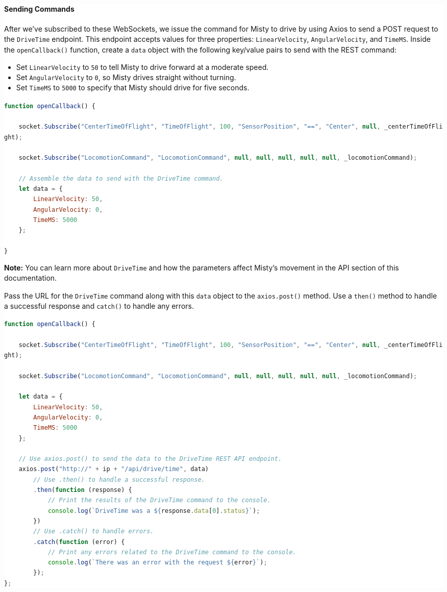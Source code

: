 #### Sending Commands

After we’ve subscribed to these WebSockets, we issue the command for Misty to drive by using Axios to send a POST request to the `DriveTime` endpoint. This endpoint accepts values for three properties: `LinearVelocity`, `AngularVelocity`, and `TimeMS`. Inside the `openCallback()` function, create a `data` object with the following key/value pairs to send with the REST command:
* Set `LinearVelocity` to `50` to tell Misty to drive forward at a moderate speed.
* Set `AngularVelocity` to `0`, so Misty drives straight without turning.
* Set `TimeMS` to `5000` to specify that Misty should drive for five seconds. 

```JavaScript
function openCallback() {

    socket.Subscribe("CenterTimeOfFlight", "TimeOfFlight", 100, "SensorPosition", "==", "Center", null, _centerTimeOfFlight);

    socket.Subscribe("LocomotionCommand", "LocomotionCommand", null, null, null, null, null, _locomotionCommand);

    // Assemble the data to send with the DriveTime command.
    let data = {
        LinearVelocity: 50,
        AngularVelocity: 0,
        TimeMS: 5000
    };

}
```

**Note:** You can learn more about `DriveTime` and how the parameters affect Misty’s movement in the API section of this documentation.

Pass the URL for the `DriveTime` command along with this `data` object to the `axios.post()` method. Use a `then()` method to handle a successful response and `catch()` to handle any errors.

```JavaScript
function openCallback() {

    socket.Subscribe("CenterTimeOfFlight", "TimeOfFlight", 100, "SensorPosition", "==", "Center", null, _centerTimeOfFlight);

    socket.Subscribe("LocomotionCommand", "LocomotionCommand", null, null, null, null, null, _locomotionCommand);

    let data = {
        LinearVelocity: 50,
        AngularVelocity: 0,
        TimeMS: 5000
    };

    // Use axios.post() to send the data to the DriveTime REST API endpoint.
    axios.post("http://" + ip + "/api/drive/time", data)
        // Use .then() to handle a successful response.
        .then(function (response) {
            // Print the results of the DriveTime command to the console.
            console.log(`DriveTime was a ${response.data[0].status}`);
        })
        // Use .catch() to handle errors.
        .catch(function (error) {
            // Print any errors related to the DriveTime command to the console.
            console.log(`There was an error with the request ${error}`);
        });
};
```
